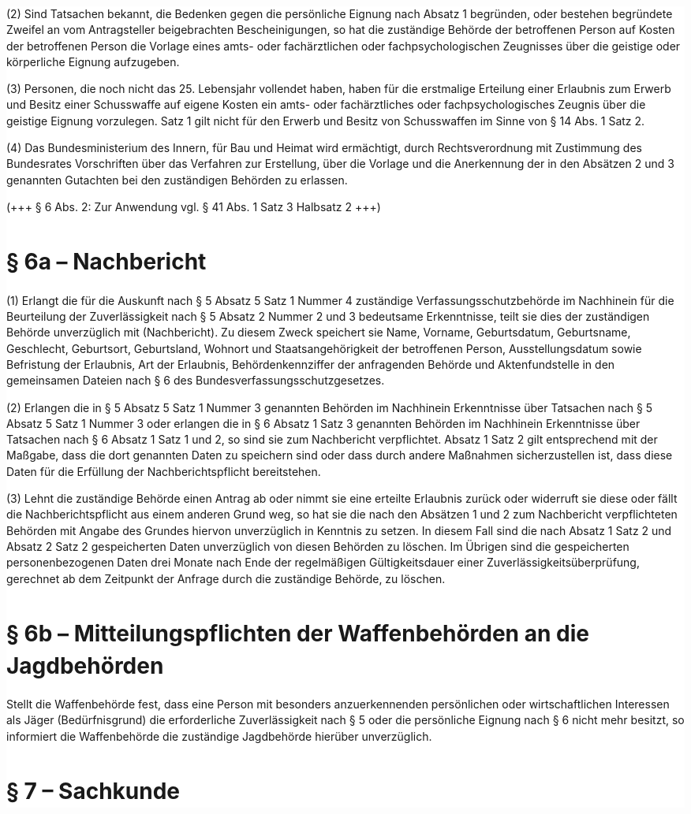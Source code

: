 (2) Sind Tatsachen bekannt, die Bedenken gegen die persönliche Eignung nach Absatz 1 begründen, oder bestehen begründete Zweifel an vom Antragsteller beigebrachten Bescheinigungen, so hat die zuständige Behörde der betroffenen Person auf Kosten der betroffenen Person die Vorlage eines amts- oder fachärztlichen oder fachpsychologischen Zeugnisses über die geistige oder körperliche Eignung aufzugeben.

(3) Personen, die noch nicht das 25. Lebensjahr vollendet haben, haben für die erstmalige Erteilung einer Erlaubnis zum Erwerb und Besitz einer Schusswaffe auf eigene Kosten ein amts- oder fachärztliches oder fachpsychologisches Zeugnis über die geistige Eignung vorzulegen. Satz 1 gilt nicht für den Erwerb und Besitz von Schusswaffen im Sinne von § 14 Abs. 1 Satz 2.

(4) Das Bundesministerium des Innern, für Bau und Heimat wird ermächtigt, durch Rechtsverordnung mit Zustimmung des Bundesrates Vorschriften über das Verfahren zur Erstellung, über die Vorlage und die Anerkennung der in den Absätzen 2 und 3 genannten Gutachten bei den zuständigen Behörden zu erlassen.

(+++ § 6 Abs. 2: Zur Anwendung vgl. § 41 Abs. 1 Satz 3 Halbsatz 2 +++)

# § 6a – Nachbericht

(1) Erlangt die für die Auskunft nach § 5 Absatz 5 Satz 1 Nummer 4 zuständige Verfassungsschutzbehörde im Nachhinein für die Beurteilung der Zuverlässigkeit nach § 5 Absatz 2 Nummer 2 und 3 bedeutsame Erkenntnisse, teilt sie dies der zuständigen Behörde unverzüglich mit (Nachbericht). Zu diesem Zweck speichert sie Name, Vorname, Geburtsdatum, Geburtsname, Geschlecht, Geburtsort, Geburtsland, Wohnort und Staatsangehörigkeit der betroffenen Person, Ausstellungsdatum sowie Befristung der Erlaubnis, Art der Erlaubnis, Behördenkennziffer der anfragenden Behörde und Aktenfundstelle in den gemeinsamen Dateien nach § 6 des Bundesverfassungsschutzgesetzes.

(2) Erlangen die in § 5 Absatz 5 Satz 1 Nummer 3 genannten Behörden im Nachhinein Erkenntnisse über Tatsachen nach § 5 Absatz 5 Satz 1 Nummer 3 oder erlangen die in § 6 Absatz 1 Satz 3 genannten Behörden im Nachhinein Erkenntnisse über Tatsachen nach § 6 Absatz 1 Satz 1 und 2, so sind sie zum Nachbericht verpflichtet. Absatz 1 Satz 2 gilt entsprechend mit der Maßgabe, dass die dort genannten Daten zu speichern sind oder dass durch andere Maßnahmen sicherzustellen ist, dass diese Daten für die Erfüllung der Nachberichtspflicht bereitstehen.

(3) Lehnt die zuständige Behörde einen Antrag ab oder nimmt sie eine erteilte Erlaubnis zurück oder widerruft sie diese oder fällt die Nachberichtspflicht aus einem anderen Grund weg, so hat sie die nach den Absätzen 1 und 2 zum Nachbericht verpflichteten Behörden mit Angabe des Grundes hiervon unverzüglich in Kenntnis zu setzen. In diesem Fall sind die nach Absatz 1 Satz 2 und Absatz 2 Satz 2 gespeicherten Daten unverzüglich von diesen Behörden zu löschen. Im Übrigen sind die gespeicherten personenbezogenen Daten drei Monate nach Ende der regelmäßigen Gültigkeitsdauer einer Zuverlässigkeitsüberprüfung, gerechnet ab dem Zeitpunkt der Anfrage durch die zuständige Behörde, zu löschen.

# § 6b – Mitteilungspflichten der Waffenbehörden an die Jagdbehörden

Stellt die Waffenbehörde fest, dass eine Person mit besonders anzuerkennenden persönlichen oder wirtschaftlichen Interessen als Jäger (Bedürfnisgrund) die erforderliche Zuverlässigkeit nach § 5 oder die persönliche Eignung nach § 6 nicht mehr besitzt, so informiert die Waffenbehörde die zuständige Jagdbehörde hierüber unverzüglich.

# § 7 – Sachkunde
